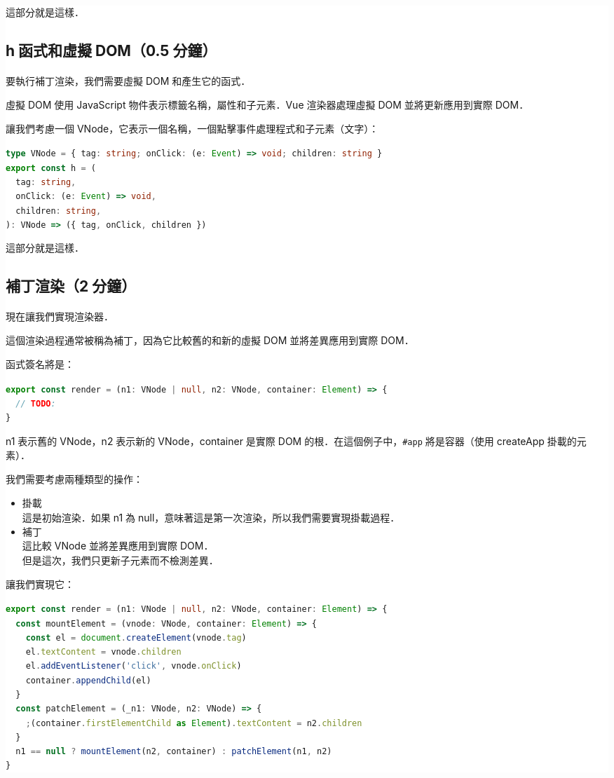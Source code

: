 這部分就是這樣．

## h 函式和虛擬 DOM（0.5 分鐘）

要執行補丁渲染，我們需要虛擬 DOM 和產生它的函式．

虛擬 DOM 使用 JavaScript 物件表示標籤名稱，屬性和子元素．Vue 渲染器處理虛擬 DOM 並將更新應用到實際 DOM．

讓我們考慮一個 VNode，它表示一個名稱，一個點擊事件處理程式和子元素（文字）：

```ts
type VNode = { tag: string; onClick: (e: Event) => void; children: string }
export const h = (
  tag: string,
  onClick: (e: Event) => void,
  children: string,
): VNode => ({ tag, onClick, children })
```

這部分就是這樣．

## 補丁渲染（2 分鐘）

現在讓我們實現渲染器．

這個渲染過程通常被稱為補丁，因為它比較舊的和新的虛擬 DOM 並將差異應用到實際 DOM．

函式簽名將是：

```ts
export const render = (n1: VNode | null, n2: VNode, container: Element) => {
  // TODO:
}
```

n1 表示舊的 VNode，n2 表示新的 VNode，container 是實際 DOM 的根．在這個例子中，`#app` 將是容器（使用 createApp 掛載的元素）．

我們需要考慮兩種類型的操作：

- 掛載  
  這是初始渲染．如果 n1 為 null，意味著這是第一次渲染，所以我們需要實現掛載過程．
- 補丁  
  這比較 VNode 並將差異應用到實際 DOM．  
  但是這次，我們只更新子元素而不檢測差異．

讓我們實現它：

```ts
export const render = (n1: VNode | null, n2: VNode, container: Element) => {
  const mountElement = (vnode: VNode, container: Element) => {
    const el = document.createElement(vnode.tag)
    el.textContent = vnode.children
    el.addEventListener('click', vnode.onClick)
    container.appendChild(el)
  }
  const patchElement = (_n1: VNode, n2: VNode) => {
    ;(container.firstElementChild as Element).textContent = n2.children
  }
  n1 == null ? mountElement(n2, container) : patchElement(n1, n2)
}
```
